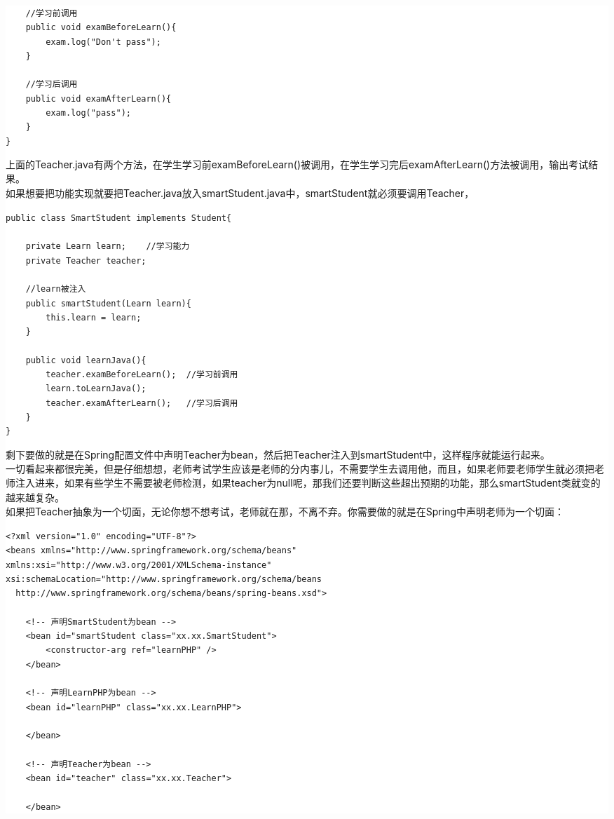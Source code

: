 		//学习前调用
		public void examBeforeLearn(){
			exam.log("Don't pass");
		}
		
		//学习后调用
		public void examAfterLearn(){
			exam.log("pass");
		}
	}

上面的Teacher.java有两个方法，在学生学习前examBeforeLearn()被调用，在学生学习完后examAfterLearn()方法被调用，输出考试结果。  
如果想要把功能实现就要把Teacher.java放入smartStudent.java中，smartStudent就必须要调用Teacher，

	public class SmartStudent implements Student{

		private Learn learn;	//学习能力
		private Teacher teacher;
		
		//learn被注入
		public smartStudent(Learn learn){
			this.learn = learn;
		}
		
		public void learnJava(){
			teacher.examBeforeLearn();	//学习前调用
			learn.toLearnJava();
			teacher.examAfterLearn();	//学习后调用
		}
	}

剩下要做的就是在Spring配置文件中声明Teacher为bean，然后把Teacher注入到smartStudent中，这样程序就能运行起来。  
一切看起来都很完美，但是仔细想想，老师考试学生应该是老师的分内事儿，不需要学生去调用他，而且，如果老师要老师学生就必须把老师注入进来，如果有些学生不需要被老师检测，如果teacher为null呢，那我们还要判断这些超出预期的功能，那么smartStudent类就变的越来越复杂。  
如果把Teacher抽象为一个切面，无论你想不想考试，老师就在那，不离不弃。你需要做的就是在Spring中声明老师为一个切面：

	<?xml version="1.0" encoding="UTF-8"?>
	<beans xmlns="http://www.springframework.org/schema/beans"
	xmlns:xsi="http://www.w3.org/2001/XMLSchema-instance"
	xsi:schemaLocation="http://www.springframework.org/schema/beans 
      http://www.springframework.org/schema/beans/spring-beans.xsd">

		<!-- 声明SmartStudent为bean -->
		<bean id="smartStudent class="xx.xx.SmartStudent">
    		<constructor-arg ref="learnPHP" />
		</bean>

		<!-- 声明LearnPHP为bean -->
		<bean id="learnPHP" class="xx.xx.LearnPHP">
   
		</bean>
		
		<!-- 声明Teacher为bean -->
		<bean id="teacher" class="xx.xx.Teacher">
    		
		</bean>
